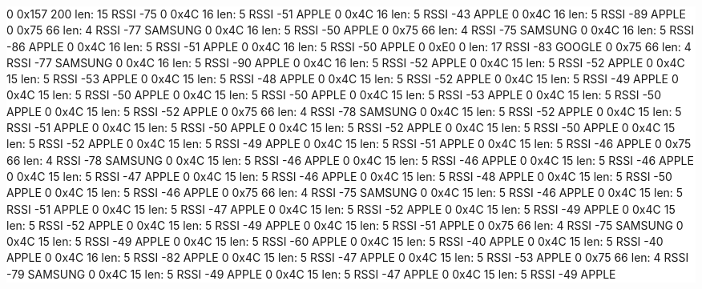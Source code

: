 0 0x157 200 len: 15 RSSI -75
0 0x4C 16 len: 5 RSSI -51 APPLE
0 0x4C 16 len: 5 RSSI -43 APPLE
0 0x4C 16 len: 5 RSSI -89 APPLE
0 0x75 66 len: 4 RSSI -77 SAMSUNG
0 0x4C 16 len: 5 RSSI -50 APPLE
0 0x75 66 len: 4 RSSI -75 SAMSUNG
0 0x4C 16 len: 5 RSSI -86 APPLE
0 0x4C 16 len: 5 RSSI -51 APPLE
0 0x4C 16 len: 5 RSSI -50 APPLE
0 0xE0 0 len: 17 RSSI -83 GOOGLE
0 0x75 66 len: 4 RSSI -77 SAMSUNG
0 0x4C 16 len: 5 RSSI -90 APPLE
0 0x4C 16 len: 5 RSSI -52 APPLE
0 0x4C 15 len: 5 RSSI -52 APPLE
0 0x4C 15 len: 5 RSSI -53 APPLE
0 0x4C 15 len: 5 RSSI -48 APPLE
0 0x4C 15 len: 5 RSSI -52 APPLE
0 0x4C 15 len: 5 RSSI -49 APPLE
0 0x4C 15 len: 5 RSSI -50 APPLE
0 0x4C 15 len: 5 RSSI -50 APPLE
0 0x4C 15 len: 5 RSSI -53 APPLE
0 0x4C 15 len: 5 RSSI -50 APPLE
0 0x4C 15 len: 5 RSSI -52 APPLE
0 0x75 66 len: 4 RSSI -78 SAMSUNG
0 0x4C 15 len: 5 RSSI -52 APPLE
0 0x4C 15 len: 5 RSSI -51 APPLE
0 0x4C 15 len: 5 RSSI -50 APPLE
0 0x4C 15 len: 5 RSSI -52 APPLE
0 0x4C 15 len: 5 RSSI -50 APPLE
0 0x4C 15 len: 5 RSSI -52 APPLE
0 0x4C 15 len: 5 RSSI -49 APPLE
0 0x4C 15 len: 5 RSSI -51 APPLE
0 0x4C 15 len: 5 RSSI -46 APPLE
0 0x75 66 len: 4 RSSI -78 SAMSUNG
0 0x4C 15 len: 5 RSSI -46 APPLE
0 0x4C 15 len: 5 RSSI -46 APPLE
0 0x4C 15 len: 5 RSSI -46 APPLE
0 0x4C 15 len: 5 RSSI -47 APPLE
0 0x4C 15 len: 5 RSSI -46 APPLE
0 0x4C 15 len: 5 RSSI -48 APPLE
0 0x4C 15 len: 5 RSSI -50 APPLE
0 0x4C 15 len: 5 RSSI -46 APPLE
0 0x75 66 len: 4 RSSI -75 SAMSUNG
0 0x4C 15 len: 5 RSSI -46 APPLE
0 0x4C 15 len: 5 RSSI -51 APPLE
0 0x4C 15 len: 5 RSSI -47 APPLE
0 0x4C 15 len: 5 RSSI -52 APPLE
0 0x4C 15 len: 5 RSSI -49 APPLE
0 0x4C 15 len: 5 RSSI -52 APPLE
0 0x4C 15 len: 5 RSSI -49 APPLE
0 0x4C 15 len: 5 RSSI -51 APPLE
0 0x75 66 len: 4 RSSI -75 SAMSUNG
0 0x4C 15 len: 5 RSSI -49 APPLE
0 0x4C 15 len: 5 RSSI -60 APPLE
0 0x4C 15 len: 5 RSSI -40 APPLE
0 0x4C 15 len: 5 RSSI -40 APPLE
0 0x4C 16 len: 5 RSSI -82 APPLE
0 0x4C 15 len: 5 RSSI -47 APPLE
0 0x4C 15 len: 5 RSSI -53 APPLE
0 0x75 66 len: 4 RSSI -79 SAMSUNG
0 0x4C 15 len: 5 RSSI -49 APPLE
0 0x4C 15 len: 5 RSSI -47 APPLE
0 0x4C 15 len: 5 RSSI -49 APPLE